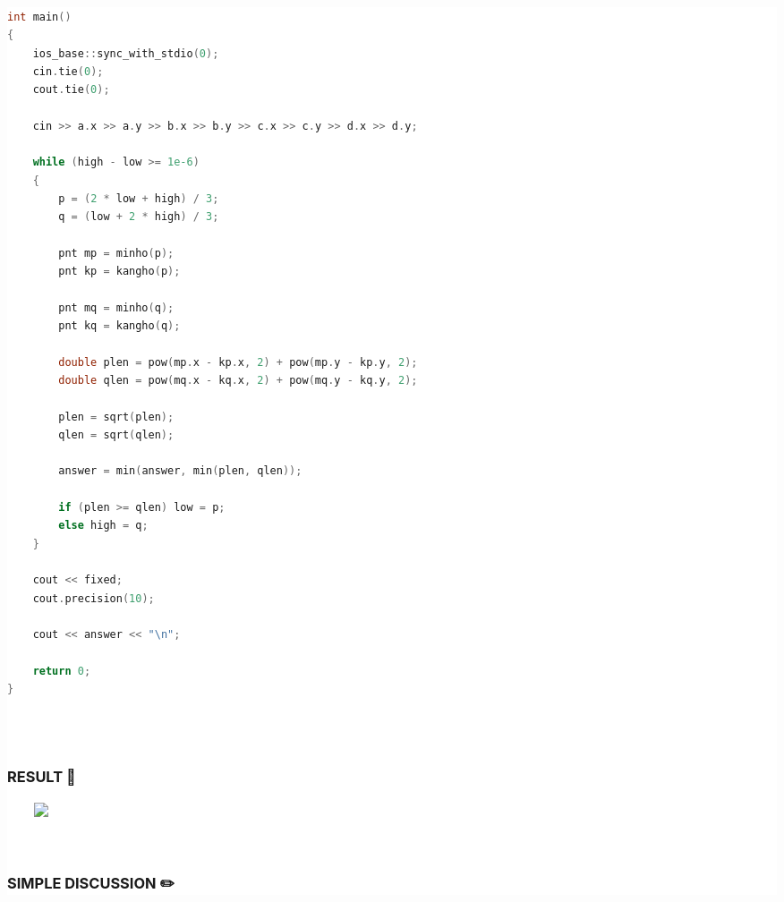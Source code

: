 ```c++
int main()
{
	ios_base::sync_with_stdio(0);
	cin.tie(0);
	cout.tie(0);

	cin >> a.x >> a.y >> b.x >> b.y >> c.x >> c.y >> d.x >> d.y;

	while (high - low >= 1e-6)
	{
		p = (2 * low + high) / 3;
		q = (low + 2 * high) / 3;

		pnt mp = minho(p);
		pnt kp = kangho(p);

		pnt mq = minho(q);
		pnt kq = kangho(q);

		double plen = pow(mp.x - kp.x, 2) + pow(mp.y - kp.y, 2);
		double qlen = pow(mq.x - kq.x, 2) + pow(mq.y - kq.y, 2);

		plen = sqrt(plen);
		qlen = sqrt(qlen);

		answer = min(answer, min(plen, qlen));

		if (plen >= qlen) low = p;
		else high = q;
	}

	cout << fixed;
	cout.precision(10);

	cout << answer << "\n";

	return 0;
}
```  

<br>
<br>

### RESULT 💛

<img src="{{ '/assets/baekjoon/11662r.jpg' }}" style="width: 800px; height: auto; margin-left: auto; margin-right: auto; display: block;">  

<br>
<br>

### SIMPLE DISCUSSION ✏️

